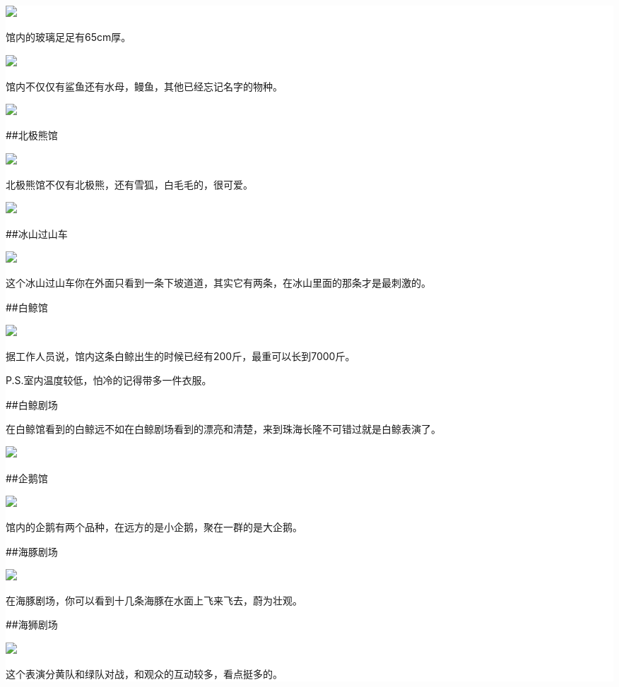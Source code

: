 ![](http://cnfeat.qiniudn.com/DSC03202.JPG)

馆内的玻璃足足有65cm厚。

![](http://cnfeat.qiniudn.com/DSC03211.JPG)

馆内不仅仅有鲨鱼还有水母，鳗鱼，其他已经忘记名字的物种。

![](http://cnfeat.qiniudn.com/DSC03216.JPG)

##北极熊馆

![](http://cnfeat.qiniudn.com/DSC03249.JPG)

北极熊馆不仅有北极熊，还有雪狐，白毛毛的，很可爱。

![](http://cnfeat.qiniudn.com/DSC03260.JPG)

##冰山过山车

![](http://cnfeat.qiniudn.com/DSC03241.JPG)

这个冰山过山车你在外面只看到一条下坡道道，其实它有两条，在冰山里面的那条才是最刺激的。


##白鲸馆

![](http://cnfeat.qiniudn.com/DSC03232.JPG)

据工作人员说，馆内这条白鲸出生的时候已经有200斤，最重可以长到7000斤。

P.S.室内温度较低，怕冷的记得带多一件衣服。

##白鲸剧场

在白鲸馆看到的白鲸远不如在白鲸剧场看到的漂亮和清楚，来到珠海长隆不可错过就是白鲸表演了。

![](http://cnfeat.qiniudn.com/DSC03344.JPG)

##企鹅馆

![](http://cnfeat.qiniudn.com/DSC03289.JPG)

馆内的企鹅有两个品种，在远方的是小企鹅，聚在一群的是大企鹅。

##海豚剧场

![](http://cnfeat.qiniudn.com/DSC03135.JPG)

在海豚剧场，你可以看到十几条海豚在水面上飞来飞去，蔚为壮观。

##海狮剧场

![](http://cnfeat.qiniudn.com/DSC03054.JPG)

这个表演分黄队和绿队对战，和观众的互动较多，看点挺多的。

